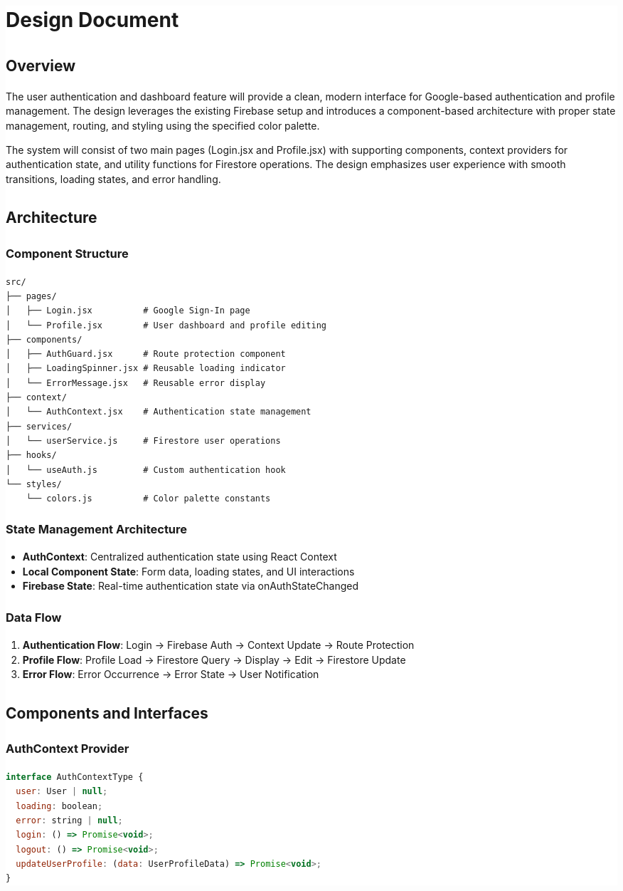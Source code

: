 # Design Document

## Overview

The user authentication and dashboard feature will provide a clean, modern interface for Google-based authentication and profile management. The design leverages the existing Firebase setup and introduces a component-based architecture with proper state management, routing, and styling using the specified color palette.

The system will consist of two main pages (Login.jsx and Profile.jsx) with supporting components, context providers for authentication state, and utility functions for Firestore operations. The design emphasizes user experience with smooth transitions, loading states, and error handling.

## Architecture

### Component Structure
```
src/
├── pages/
│   ├── Login.jsx          # Google Sign-In page
│   └── Profile.jsx        # User dashboard and profile editing
├── components/
│   ├── AuthGuard.jsx      # Route protection component
│   ├── LoadingSpinner.jsx # Reusable loading indicator
│   └── ErrorMessage.jsx   # Reusable error display
├── context/
│   └── AuthContext.jsx    # Authentication state management
├── services/
│   └── userService.js     # Firestore user operations
├── hooks/
│   └── useAuth.js         # Custom authentication hook
└── styles/
    └── colors.js          # Color palette constants
```

### State Management Architecture
- **AuthContext**: Centralized authentication state using React Context
- **Local Component State**: Form data, loading states, and UI interactions
- **Firebase State**: Real-time authentication state via onAuthStateChanged

### Data Flow
1. **Authentication Flow**: Login → Firebase Auth → Context Update → Route Protection
2. **Profile Flow**: Profile Load → Firestore Query → Display → Edit → Firestore Update
3. **Error Flow**: Error Occurrence → Error State → User Notification

## Components and Interfaces

### AuthContext Provider
```javascript
interface AuthContextType {
  user: User | null;
  loading: boolean;
  error: string | null;
  login: () => Promise<void>;
  logout: () => Promise<void>;
  updateUserProfile: (data: UserProfileData) => Promise<void>;
}
```
